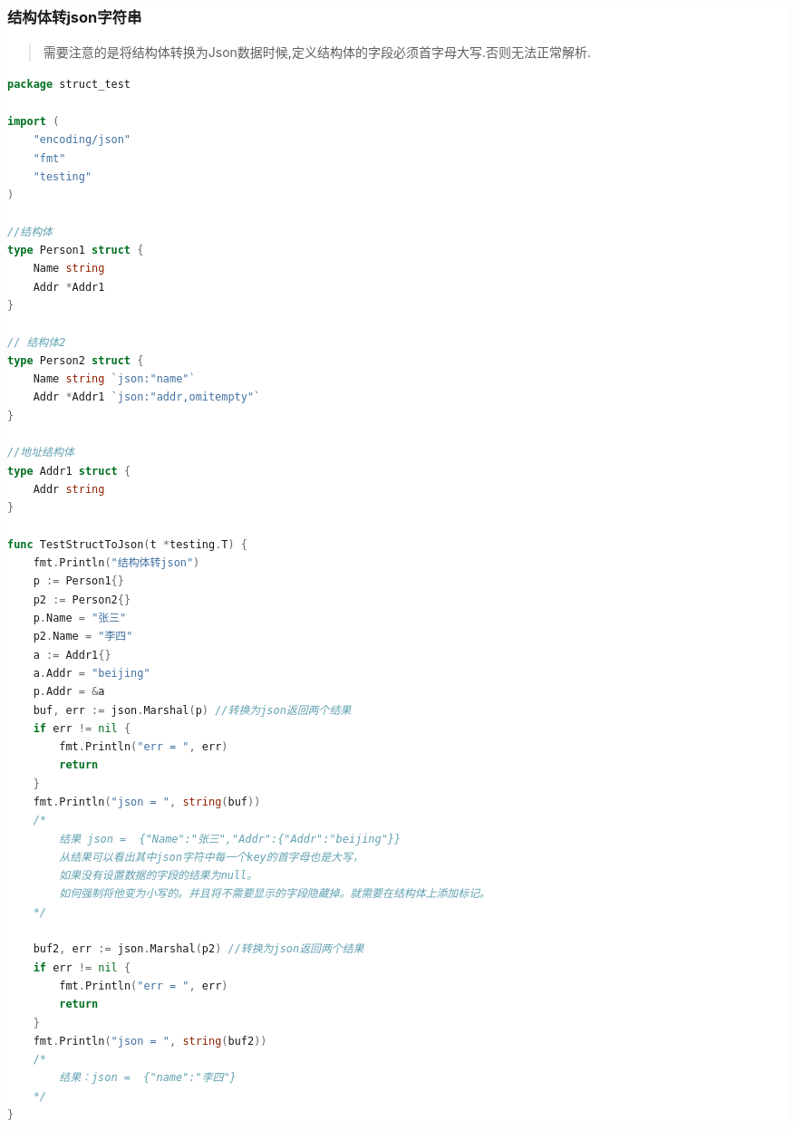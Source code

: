 ### 结构体转json字符串
> 需要注意的是将结构体转换为Json数据时候,定义结构体的字段必须⾸字母⼤写.否则⽆法正常解析.

```go
package struct_test

import (
    "encoding/json"
    "fmt"
    "testing"
)

//结构体
type Person1 struct {
    Name string
    Addr *Addr1
}

// 结构体2
type Person2 struct {
    Name string `json:"name"`
    Addr *Addr1 `json:"addr,omitempty"`
}

//地址结构体
type Addr1 struct {
    Addr string
}

func TestStructToJson(t *testing.T) {
    fmt.Println("结构体转json")
    p := Person1{}
    p2 := Person2{}
    p.Name = "张三"
    p2.Name = "李四"
    a := Addr1{}
    a.Addr = "beijing"
    p.Addr = &a
    buf, err := json.Marshal(p) //转换为json返回两个结果
    if err != nil {
        fmt.Println("err = ", err)
        return
    }
    fmt.Println("json = ", string(buf))
    /*
        结果 json =  {"Name":"张三","Addr":{"Addr":"beijing"}}
        从结果可以看出其中json字符中每⼀个key的⾸字母也是⼤写，
        如果没有设置数据的字段的结果为null。
        如何强制将他变为⼩写的。并且将不需要显⽰的字段隐藏掉。就需要在结构体上添加标记。
    */

    buf2, err := json.Marshal(p2) //转换为json返回两个结果
    if err != nil {
        fmt.Println("err = ", err)
        return
    }
    fmt.Println("json = ", string(buf2))
    /*
        结果：json =  {"name":"李四"}
    */
}
```
